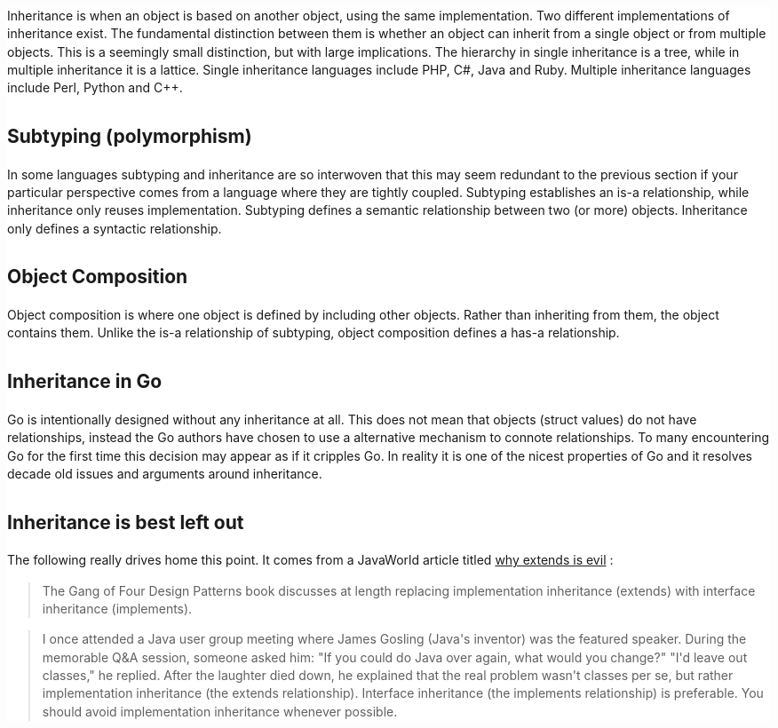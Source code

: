 Inheritance is when an object is based on another object, using the same
implementation. Two different implementations of inheritance exist. The
fundamental distinction between them is whether an object can inherit from a
single object or from multiple objects. This is a seemingly small distinction,
but with large implications. The hierarchy in single inheritance is a tree,
while in multiple inheritance it is a lattice. Single inheritance languages
include PHP, C#, Java and Ruby. Multiple inheritance languages include Perl,
Python and C++.

## Subtyping (polymorphism)

In some languages subtyping and inheritance are so interwoven that this
may seem redundant to the previous section if your particular
perspective comes from a language where they are tightly coupled.
Subtyping establishes an is-a relationship, while inheritance only
reuses implementation. Subtyping defines a semantic relationship between
two (or more) objects. Inheritance only defines a syntactic
relationship.

## Object Composition

Object composition is where one object is defined by including other objects. Rather
than inheriting from them, the object contains them. Unlike the is-a
relationship of subtyping, object composition defines a has-a relationship.

## Inheritance in Go

Go is intentionally designed without any inheritance at all. This does not mean
that objects (struct values) do not have relationships, instead the Go authors have
chosen to use a alternative mechanism to connote relationships. To many
encountering Go for the first time this decision may appear as if it cripples
Go. In reality it is one of the nicest properties of Go and it resolves decade
old issues and arguments around inheritance.

## Inheritance is best left out

The following really drives home this point. It comes from a JavaWorld
article titled [why extends is
evil](http://www.javaworld.com/article/2073649/core-java/why-extends-is-evil.html)
:

> The Gang of Four Design Patterns book discusses at length replacing
> implementation inheritance (extends) with interface inheritance
> (implements).

> I once attended a Java user group meeting where James Gosling (Java's
> inventor) was the featured speaker. During the memorable Q&A session,
> someone asked him: "If you could do Java over again, what would you
> change?" "I'd leave out classes," he replied. After the laughter died
> down, he explained that the real problem wasn't classes per se, but
> rather implementation inheritance (the extends relationship). Interface
> inheritance (the implements relationship) is preferable. You should
> avoid implementation inheritance whenever possible.
